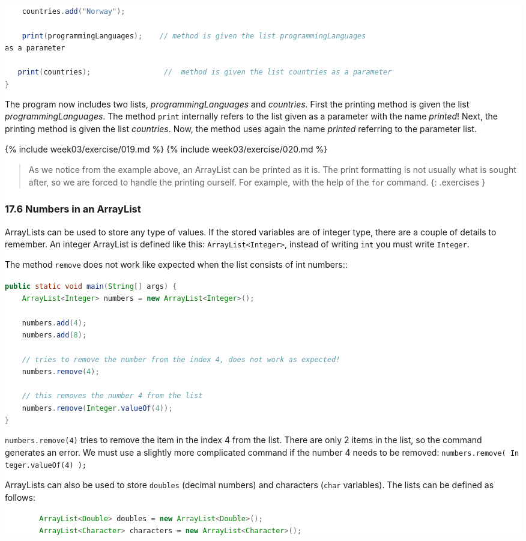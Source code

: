 ```java
    countries.add("Norway");

    print(programmingLanguages);    // method is given the list programmingLanguages
as a parameter

   print(countries);                 //  method is given the list countries as a parameter
}
```

The program now includes two lists, *programmingLanguages* and *countries*. First the printing method is given the list *programmingLanguages*. The method `print` internally refers to the list given as a parameter with the name *printed*! Next, the printing method is given the list *countries*. Now, the method uses again the name *printed* referring to the parameter list.

{% include week03/exercise/019.md %}
{% include week03/exercise/020.md %}
>As we notice from the example above, an ArrayList can be printed as it is. The print formatting is not usually what is sought after, so we are forced to handle the printing ourself. For example, with the help of the `for` command.
{: .exercises }

### 17.6 Numbers in an ArrayList
ArrayLists can be used to store any type of values. If the stored variables are of integer type, there are a couple of details to remember. An integer ArrayList is defined like this: `ArrayList<Integer>`, instead of writing `int` you must write `Integer`.

The method `remove` does not work like expected when the list consists of int numbers::

```java
public static void main(String[] args) {
    ArrayList<Integer> numbers = new ArrayList<Integer>();

    numbers.add(4);
    numbers.add(8);

    // tries to remove the number from the index 4, does not work as expected!
    numbers.remove(4);

    // this removes the number 4 from the list
    numbers.remove(Integer.valueOf(4));
}
```

`numbers.remove(4)` tries to remove the item in the index 4 from the list. There are only 2 items in the list, so the command generates an error. We must use a slightly more complicated command if the number 4 needs to be removed: `numbers.remove( Integer.valueOf(4) );`

ArrayLists can also be used to store `doubles` (decimal numbers) and characters (`char` variables). The lists can be defined as follows:

```java
        ArrayList<Double> doubles = new ArrayList<Double>();
        ArrayList<Character> characters = new ArrayList<Character>();
```
